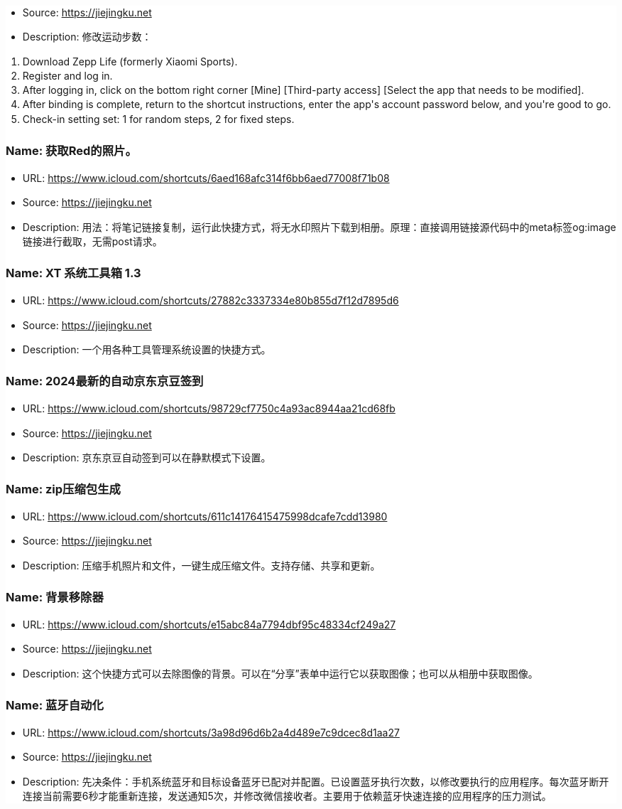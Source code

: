 - Source: https://jiejingku.net

- Description: 修改运动步数：
1. Download Zepp Life (formerly Xiaomi Sports).
2. Register and log in.
3. After logging in, click on the bottom right corner [Mine] [Third-party access] [Select the app that needs to be modified].
4. After binding is complete, return to the shortcut instructions, enter the app's account password below, and you're good to go.
5. Check-in setting set: 1 for random steps, 2 for fixed steps.

### Name: 获取Red的照片。

- URL: https://www.icloud.com/shortcuts/6aed168afc314f6bb6aed77008f71b08

- Source: https://jiejingku.net

- Description: 用法：将笔记链接复制，运行此快捷方式，将无水印照片下载到相册。原理：直接调用链接源代码中的meta标签og:image链接进行截取，无需post请求。

### Name: XT 系统工具箱 1.3

- URL: https://www.icloud.com/shortcuts/27882c3337334e80b855d7f12d7895d6

- Source: https://jiejingku.net

- Description: 一个用各种工具管理系统设置的快捷方式。

### Name: 2024最新的自动京东京豆签到

- URL: https://www.icloud.com/shortcuts/98729cf7750c4a93ac8944aa21cd68fb

- Source: https://jiejingku.net

- Description: 京东京豆自动签到可以在静默模式下设置。

### Name: zip压缩包生成

- URL: https://www.icloud.com/shortcuts/611c14176415475998dcafe7cdd13980

- Source: https://jiejingku.net

- Description: 压缩手机照片和文件，一键生成压缩文件。支持存储、共享和更新。

### Name: 背景移除器

- URL: https://www.icloud.com/shortcuts/e15abc84a7794dbf95c48334cf249a27

- Source: https://jiejingku.net

- Description: 这个快捷方式可以去除图像的背景。可以在“分享”表单中运行它以获取图像；也可以从相册中获取图像。

### Name: 蓝牙自动化

- URL: https://www.icloud.com/shortcuts/3a98d96d6b2a4d489e7c9dcec8d1aa27

- Source: https://jiejingku.net

- Description: 先决条件：手机系统蓝牙和目标设备蓝牙已配对并配置。已设置蓝牙执行次数，以修改要执行的应用程序。每次蓝牙断开连接当前需要6秒才能重新连接，发送通知5次，并修改微信接收者。主要用于依赖蓝牙快速连接的应用程序的压力测试。
